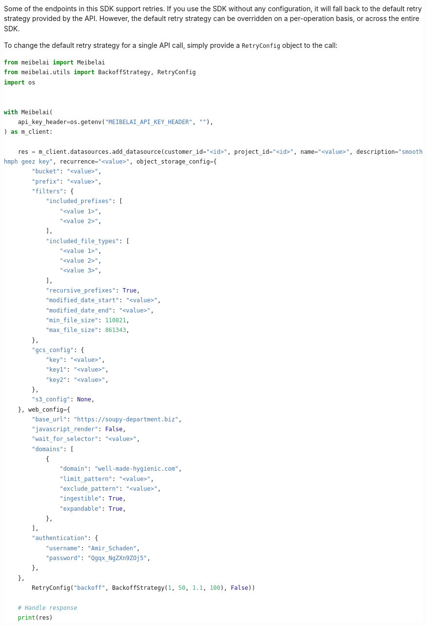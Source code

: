 Some of the endpoints in this SDK support retries. If you use the SDK without any configuration, it will fall back to the default retry strategy provided by the API. However, the default retry strategy can be overridden on a per-operation basis, or across the entire SDK.

To change the default retry strategy for a single API call, simply provide a `RetryConfig` object to the call:
```python
from meibelai import Meibelai
from meibelai.utils import BackoffStrategy, RetryConfig
import os


with Meibelai(
    api_key_header=os.getenv("MEIBELAI_API_KEY_HEADER", ""),
) as m_client:

    res = m_client.datasources.add_datasource(customer_id="<id>", project_id="<id>", name="<value>", description="smooth hmph geez key", recurrence="<value>", object_storage_config={
        "bucket": "<value>",
        "prefix": "<value>",
        "filters": {
            "included_prefixes": [
                "<value 1>",
                "<value 2>",
            ],
            "included_file_types": [
                "<value 1>",
                "<value 2>",
                "<value 3>",
            ],
            "recursive_prefixes": True,
            "modified_date_start": "<value>",
            "modified_date_end": "<value>",
            "min_file_size": 110821,
            "max_file_size": 861343,
        },
        "gcs_config": {
            "key": "<value>",
            "key1": "<value>",
            "key2": "<value>",
        },
        "s3_config": None,
    }, web_config={
        "base_url": "https://soupy-department.biz",
        "javascript_render": False,
        "wait_for_selector": "<value>",
        "domains": [
            {
                "domain": "well-made-hygienic.com",
                "limit_pattern": "<value>",
                "exclude_pattern": "<value>",
                "ingestible": True,
                "expandable": True,
            },
        ],
        "authentication": {
            "username": "Amir_Schaden",
            "password": "Qgqx_NgZXn9ZOj5",
        },
    },
        RetryConfig("backoff", BackoffStrategy(1, 50, 1.1, 100), False))

    # Handle response
    print(res)
```